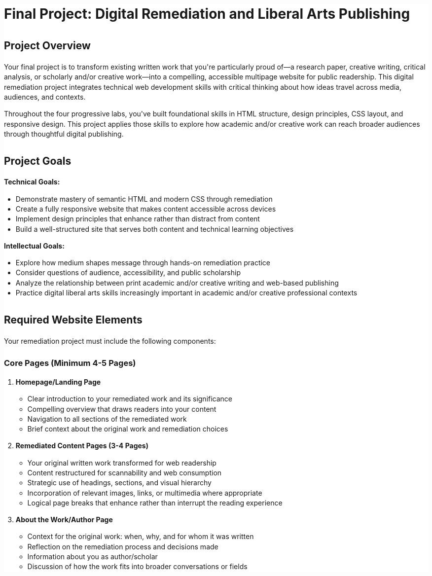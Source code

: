 # Final Project: Digital Remediation and Liberal Arts Publishing

## Project Overview

Your final project is to transform existing written work that you're particularly proud of—a research paper, creative writing, critical analysis, or scholarly and/or creative work—into a compelling, accessible multipage website for public readership. This digital remediation project integrates technical web development skills with critical thinking about how ideas travel across media, audiences, and contexts.

Throughout the four progressive labs, you've built foundational skills in HTML structure, design principles, CSS layout, and responsive design. This project applies those skills to explore how academic and/or creative work can reach broader audiences through thoughtful digital publishing.

## Project Goals

**Technical Goals:**
- Demonstrate mastery of semantic HTML and modern CSS through remediation
- Create a fully responsive website that makes content accessible across devices
- Implement design principles that enhance rather than distract from content
- Build a well-structured site that serves both content and technical learning objectives

**Intellectual Goals:**
- Explore how medium shapes message through hands-on remediation practice
- Consider questions of audience, accessibility, and public scholarship
- Analyze the relationship between print academic and/or creative writing and web-based publishing
- Practice digital liberal arts skills increasingly important in academic and/or creative professional contexts

## Required Website Elements

Your remediation project must include the following components:

### Core Pages (Minimum 4-5 Pages)
1. **Homepage/Landing Page**
   - Clear introduction to your remediated work and its significance
   - Compelling overview that draws readers into your content
   - Navigation to all sections of the remediated work
   - Brief context about the original work and remediation choices

2. **Remediated Content Pages (3-4 Pages)**
   - Your original written work transformed for web readership
   - Content restructured for scannability and web consumption
   - Strategic use of headings, sections, and visual hierarchy
   - Incorporation of relevant images, links, or multimedia where appropriate
   - Logical page breaks that enhance rather than interrupt the reading experience

3. **About the Work/Author Page**
   - Context for the original work: when, why, and for whom it was written
   - Reflection on the remediation process and decisions made
   - Information about you as author/scholar
   - Discussion of how the work fits into broader conversations or fields
